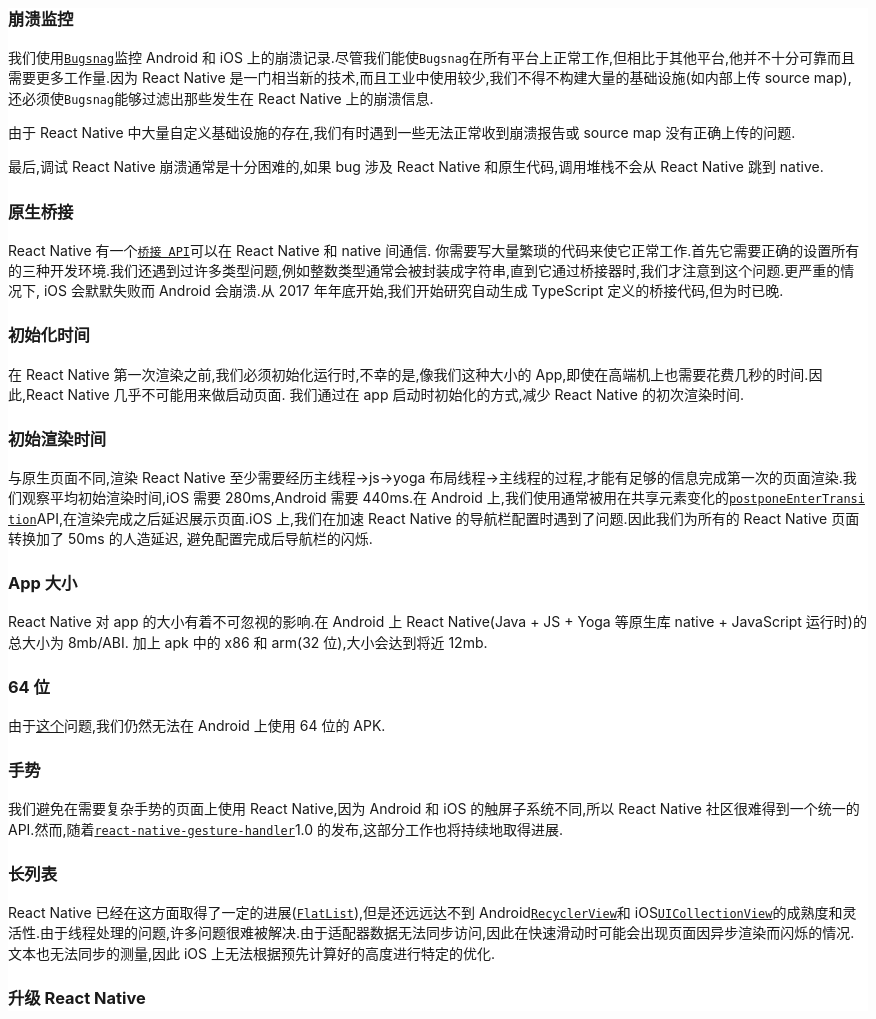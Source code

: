 ### 崩溃监控

我们使用[`Bugsnag`](https://www.bugsnag.com/)监控 Android 和 iOS 上的崩溃记录.尽管我们能使`Bugsnag`在所有平台上正常工作,但相比于其他平台,他并不十分可靠而且需要更多工作量.因为 React Native 是一门相当新的技术,而且工业中使用较少,我们不得不构建大量的基础设施(如内部上传 source map), 还必须使`Bugsnag`能够过滤出那些发生在 React Native 上的崩溃信息.

由于 React Native 中大量自定义基础设施的存在,我们有时遇到一些无法正常收到崩溃报告或 source map 没有正确上传的问题.

最后,调试 React Native 崩溃通常是十分困难的,如果 bug 涉及 React Native 和原生代码,调用堆栈不会从 React Native 跳到 native.

### 原生桥接

React Native 有一个[`桥接 API`](https://facebook.github.io/react-native/docs/communication-ios.html)可以在 React Native 和 native 间通信. 你需要写大量繁琐的代码来使它正常工作.首先它需要正确的设置所有的三种开发环境.我们还遇到过许多类型问题,例如整数类型通常会被封装成字符串,直到它通过桥接器时,我们才注意到这个问题.更严重的情况下, iOS 会默默失败而 Android 会崩溃.从 2017 年年底开始,我们开始研究自动生成 TypeScript 定义的桥接代码,但为时已晚.

### 初始化时间

在 React Native 第一次渲染之前,我们必须初始化运行时,不幸的是,像我们这种大小的 App,即使在高端机上也需要花费几秒的时间.因此,React Native 几乎不可能用来做启动页面. 我们通过在 app 启动时初始化的方式,减少 React Native 的初次渲染时间.

### 初始渲染时间

与原生页面不同,渲染 React Native 至少需要经历主线程->js->yoga 布局线程->主线程的过程,才能有足够的信息完成第一次的页面渲染.我们观察平均初始渲染时间,iOS 需要 280ms,Android 需要 440ms.在 Android 上,我们使用通常被用在共享元素变化的[`postponeEnterTransition`](https://developer.android.com/reference/android/app/Activity.html#postponeEnterTransition%28%29)API,在渲染完成之后延迟展示页面.iOS 上,我们在加速 React Native 的导航栏配置时遇到了问题.因此我们为所有的 React Native 页面转换加了 50ms 的人造延迟, 避免配置完成后导航栏的闪烁.

### App 大小

React Native 对 app 的大小有着不可忽视的影响.在 Android 上 React Native(Java + JS + Yoga 等原生库 native + JavaScript 运行时)的总大小为 8mb/ABI. 加上 apk 中的 x86 和 arm(32 位),大小会达到将近 12mb.

### 64 位

由于[这个](https://github.com/facebook/react-native/issues/2814)问题,我们仍然无法在 Android 上使用 64 位的 APK.

### 手势

我们避免在需要复杂手势的页面上使用 React Native,因为 Android 和 iOS 的触屏子系统不同,所以 React Native 社区很难得到一个统一的 API.然而,随着[`react-native-gesture-handler`](https://github.com/kmagiera/react-native-gesture-handler)1.0 的发布,这部分工作也将持续地取得进展.

### 长列表

React Native 已经在这方面取得了一定的进展([`FlatList`](https://facebook.github.io/react-native/docs/flatlist.html)),但是还远远达不到 Android[`RecyclerView`](https://developer.android.com/guide/topics/ui/layout/recyclerview)和 iOS[`UICollectionView`](https://developer.apple.com/documentation/uikit/uicollectionview)的成熟度和灵活性.由于线程处理的问题,许多问题很难被解决.由于适配器数据无法同步访问,因此在快速滑动时可能会出现页面因异步渲染而闪烁的情况.文本也无法同步的测量,因此 iOS 上无法根据预先计算好的高度进行特定的优化.

### 升级 React Native
